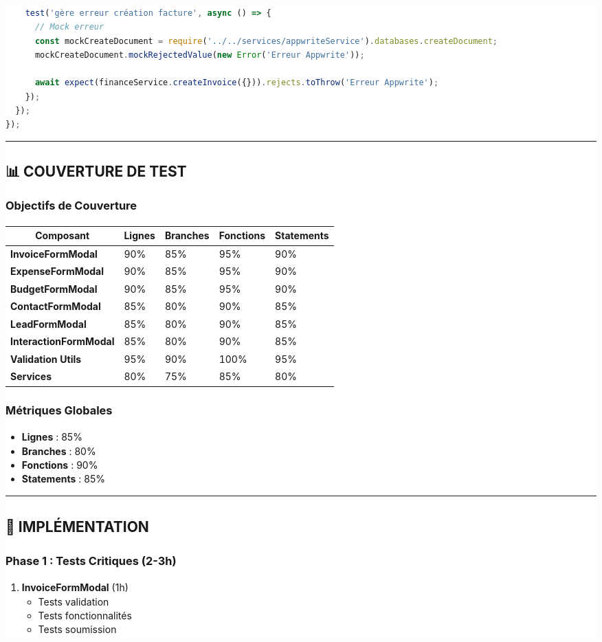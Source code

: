 ```typescript
    test('gère erreur création facture', async () => {
      // Mock erreur
      const mockCreateDocument = require('../../services/appwriteService').databases.createDocument;
      mockCreateDocument.mockRejectedValue(new Error('Erreur Appwrite'));

      await expect(financeService.createInvoice({})).rejects.toThrow('Erreur Appwrite');
    });
  });
});
```

---

## 📊 COUVERTURE DE TEST

### Objectifs de Couverture

| Composant | Lignes | Branches | Fonctions | Statements |
|-----------|--------|----------|-----------|------------|
| **InvoiceFormModal** | 90% | 85% | 95% | 90% |
| **ExpenseFormModal** | 90% | 85% | 95% | 90% |
| **BudgetFormModal** | 90% | 85% | 95% | 90% |
| **ContactFormModal** | 85% | 80% | 90% | 85% |
| **LeadFormModal** | 85% | 80% | 90% | 85% |
| **InteractionFormModal** | 85% | 80% | 90% | 85% |
| **Validation Utils** | 95% | 90% | 100% | 95% |
| **Services** | 80% | 75% | 85% | 80% |

### Métriques Globales

- **Lignes** : 85%
- **Branches** : 80%
- **Fonctions** : 90%
- **Statements** : 85%

---

## 🚀 IMPLÉMENTATION

### Phase 1 : Tests Critiques (2-3h)

1. **InvoiceFormModal** (1h)
   - Tests validation
   - Tests fonctionnalités
   - Tests soumission
